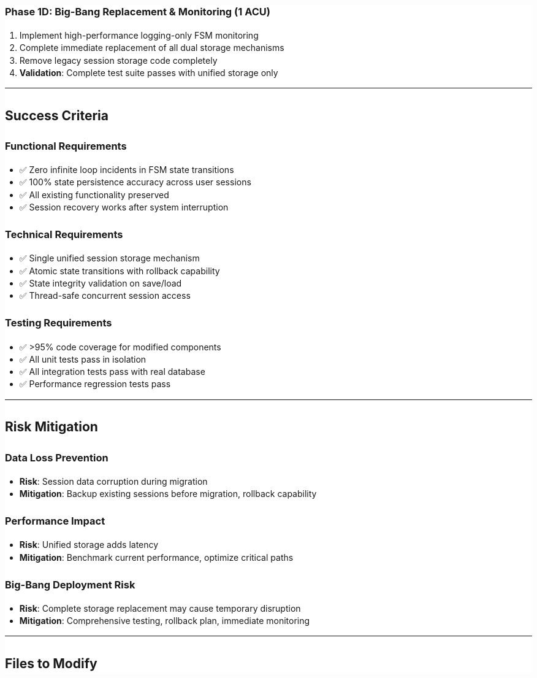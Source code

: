 ### Phase 1D: Big-Bang Replacement & Monitoring (1 ACU)
1. Implement high-performance logging-only FSM monitoring
2. Complete immediate replacement of all dual storage mechanisms
3. Remove legacy session storage code completely
4. **Validation**: Complete test suite passes with unified storage only

---

## Success Criteria

### Functional Requirements
- ✅ Zero infinite loop incidents in FSM state transitions
- ✅ 100% state persistence accuracy across user sessions
- ✅ All existing functionality preserved
- ✅ Session recovery works after system interruption

### Technical Requirements  
- ✅ Single unified session storage mechanism
- ✅ Atomic state transitions with rollback capability
- ✅ State integrity validation on save/load
- ✅ Thread-safe concurrent session access

### Testing Requirements
- ✅ >95% code coverage for modified components
- ✅ All unit tests pass in isolation
- ✅ All integration tests pass with real database
- ✅ Performance regression tests pass

---

## Risk Mitigation

### Data Loss Prevention
- **Risk**: Session data corruption during migration
- **Mitigation**: Backup existing sessions before migration, rollback capability

### Performance Impact
- **Risk**: Unified storage adds latency
- **Mitigation**: Benchmark current performance, optimize critical paths

### Big-Bang Deployment Risk
- **Risk**: Complete storage replacement may cause temporary disruption
- **Mitigation**: Comprehensive testing, rollback plan, immediate monitoring

---

## Files to Modify
